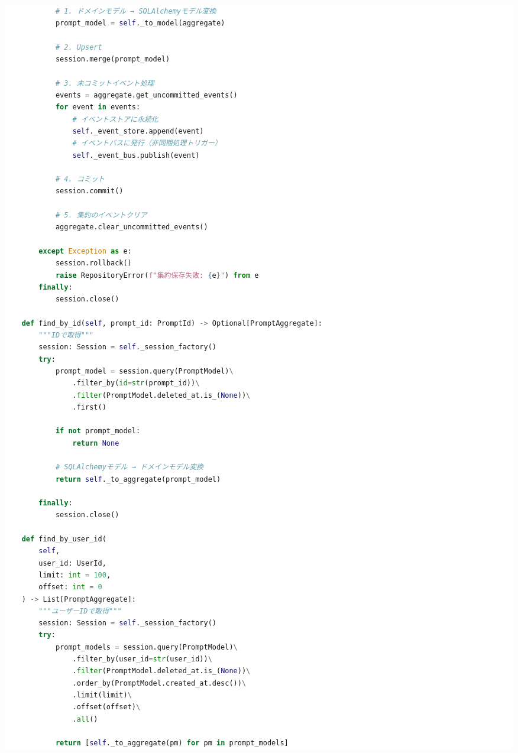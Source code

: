 ```python
            # 1. ドメインモデル → SQLAlchemyモデル変換
            prompt_model = self._to_model(aggregate)

            # 2. Upsert
            session.merge(prompt_model)

            # 3. 未コミットイベント処理
            events = aggregate.get_uncommitted_events()
            for event in events:
                # イベントストアに永続化
                self._event_store.append(event)
                # イベントバスに発行（非同期処理トリガー）
                self._event_bus.publish(event)

            # 4. コミット
            session.commit()

            # 5. 集約のイベントクリア
            aggregate.clear_uncommitted_events()

        except Exception as e:
            session.rollback()
            raise RepositoryError(f"集約保存失敗: {e}") from e
        finally:
            session.close()

    def find_by_id(self, prompt_id: PromptId) -> Optional[PromptAggregate]:
        """IDで取得"""
        session: Session = self._session_factory()
        try:
            prompt_model = session.query(PromptModel)\
                .filter_by(id=str(prompt_id))\
                .filter(PromptModel.deleted_at.is_(None))\
                .first()

            if not prompt_model:
                return None

            # SQLAlchemyモデル → ドメインモデル変換
            return self._to_aggregate(prompt_model)

        finally:
            session.close()

    def find_by_user_id(
        self,
        user_id: UserId,
        limit: int = 100,
        offset: int = 0
    ) -> List[PromptAggregate]:
        """ユーザーIDで取得"""
        session: Session = self._session_factory()
        try:
            prompt_models = session.query(PromptModel)\
                .filter_by(user_id=str(user_id))\
                .filter(PromptModel.deleted_at.is_(None))\
                .order_by(PromptModel.created_at.desc())\
                .limit(limit)\
                .offset(offset)\
                .all()

            return [self._to_aggregate(pm) for pm in prompt_models]

```